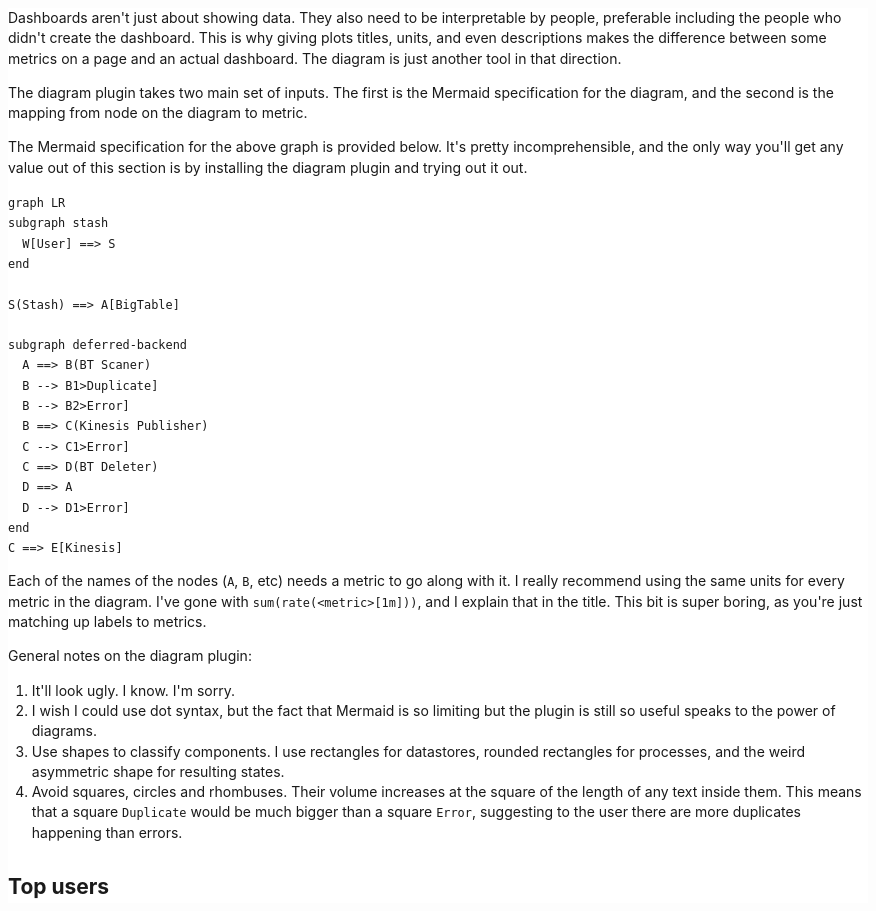 Dashboards aren't just about showing data. They also need to be interpretable by
people, preferable including the people who didn't create the dashboard. This is
why giving plots titles, units, and even descriptions makes the difference
between some metrics on a page and an actual dashboard. The diagram is just
another tool in that direction.

The diagram plugin takes two main set of inputs. The first is the Mermaid
specification for the diagram, and the second is the mapping from node on the
diagram to metric.

The Mermaid specification for the above graph is provided below. It's pretty
incomprehensible, and the only way you'll get any value out of this section is
by installing the diagram plugin and trying out it out.

```mermaid
graph LR
subgraph stash
  W[User] ==> S
end

S(Stash) ==> A[BigTable]

subgraph deferred-backend
  A ==> B(BT Scaner)
  B --> B1>Duplicate]
  B --> B2>Error]
  B ==> C(Kinesis Publisher)
  C --> C1>Error]
  C ==> D(BT Deleter)
  D ==> A
  D --> D1>Error]
end
C ==> E[Kinesis]
```

Each of the names of the nodes (`A`, `B`, etc) needs a metric to go along with
it. I really recommend using the same units for every metric in the diagram.
I've gone with `sum(rate(<metric>[1m]))`, and I explain that in the title. This
bit is super boring, as you're just matching up labels to metrics.

General notes on the diagram plugin:

1. It'll look ugly. I know. I'm sorry.
2. I wish I could use dot syntax, but the fact that Mermaid is so limiting but
   the plugin is still so useful speaks to the power of diagrams.
3. Use shapes to classify components. I use rectangles for datastores, rounded
   rectangles for processes, and the weird asymmetric shape for resulting states.
4. Avoid squares, circles and rhombuses. Their volume increases at the square of
   the length of any text inside them. This means that a square `Duplicate`
   would be much bigger than a square `Error`, suggesting to the user there are
   more duplicates happening than errors.

## Top users
